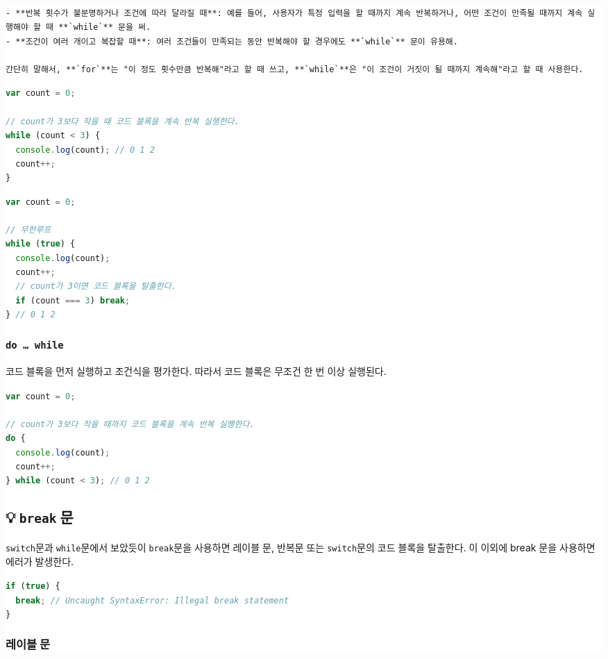     - **반복 횟수가 불분명하거나 조건에 따라 달라질 때**: 예를 들어, 사용자가 특정 입력을 할 때까지 계속 반복하거나, 어떤 조건이 만족될 때까지 계속 실행해야 할 때 **`while`** 문을 써.
    - **조건이 여러 개이고 복잡할 때**: 여러 조건들이 만족되는 동안 반복해야 할 경우에도 **`while`** 문이 유용해.
    
    간단히 말해서, **`for`**는 "이 정도 횟수만큼 반복해"라고 할 때 쓰고, **`while`**은 "이 조건이 거짓이 될 때까지 계속해"라고 할 때 사용한다.
    

```jsx
var count = 0;

// count가 3보다 작을 때 코드 블록을 계속 반복 실행한다.
while (count < 3) {
  console.log(count); // 0 1 2
  count++;
}
```

```jsx
var count = 0;

// 무한루프
while (true) {
  console.log(count);
  count++;
  // count가 3이면 코드 블록을 탈출한다.
  if (count === 3) break;
} // 0 1 2
```

### `do … while`

코드 블록을 먼저 실행하고 조건식을 평가한다. 따라서 코드 블록은 무조건 한 번 이상 실행된다.

```jsx
var count = 0;

// count가 3보다 작을 때까지 코드 블록을 계속 반복 실행한다.
do {
  console.log(count);
  count++;
} while (count < 3); // 0 1 2
```

## 💡 `break` 문

`switch`문과 `while`문에서 보았듯이 `break`문을 사용하면 레이블 문, 반복문 또는 `switch`문의 코드 블록을 탈출한다. 이 이외에 break 문을 사용하면 에러가 발생한다.

```jsx
if (true) {
  break; // Uncaught SyntaxError: Illegal break statement
}
```

### 레이블 문
